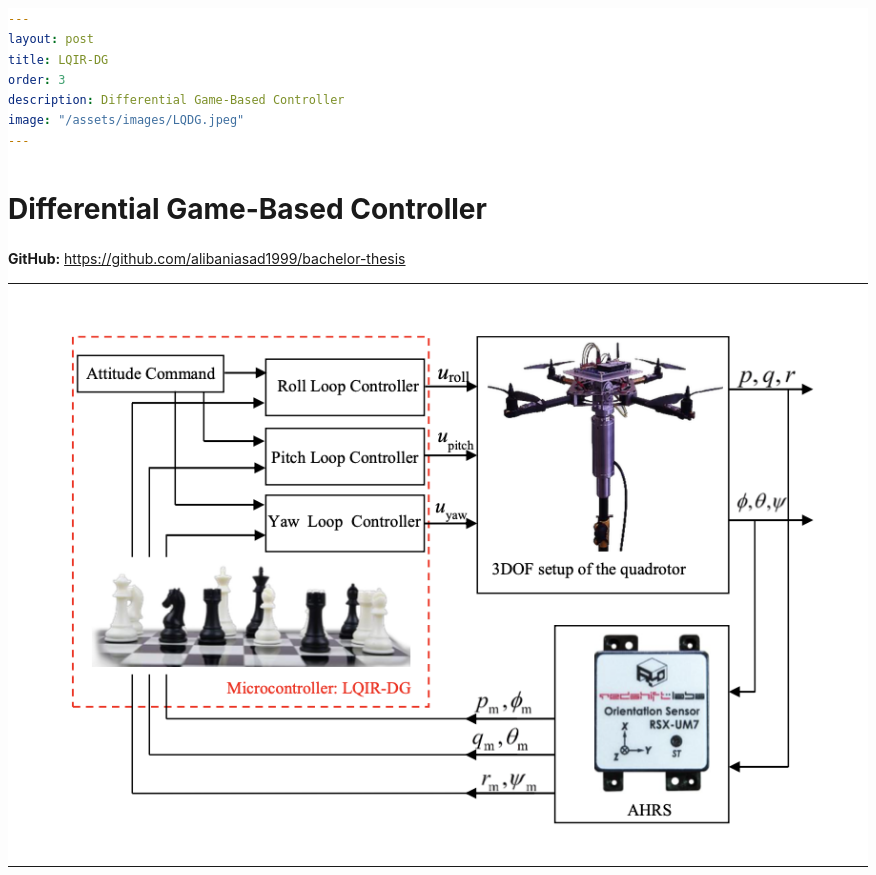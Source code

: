 ```yaml
---
layout: post
title: LQIR-DG
order: 3
description: Differential Game-Based Controller
image: "/assets/images/LQDG.jpeg"
---
```




<script>
window.MathJax = {
  tex: { inlineMath: [['$', '$'], ['\\(', '\\)']] },
  svg: { fontCache: 'global' }
};
</script>
<script defer
  src="https://cdn.jsdelivr.net/npm/mathjax@3/es5/tex-mml-chtml.js">
</script>
<link rel="stylesheet"
      href="https://cdnjs.cloudflare.com/ajax/libs/font-awesome/6.5.0/css/all.min.css"
      integrity="sha512-TJk9a38m…(truncated)…"
      crossorigin="anonymous" referrerpolicy="no-referrer" />


<h1><i class="fa-solid fa-gamepad"></i>
Differential Game-Based Controller </h1>

**GitHub:** <https://github.com/alibaniasad1999/bachelor-thesis>

---


![](/assets/images/LQDG_abs.png)

---